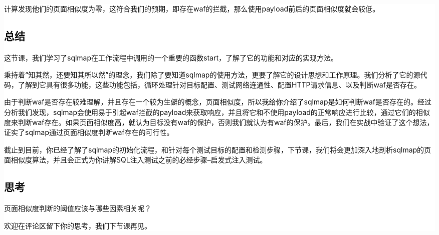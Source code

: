 计算发现他们的页面相似度为零，这符合我们的预期，即存在waf的拦截，那么使用payload前后的页面相似度就会较低。

## 总结

这节课，我们学习了sqlmap在工作流程中调用的一个重要的函数start，了解了它的功能和对应的实现方法。

秉持着“知其然，还要知其所以然”的理念，我们除了要知道sqlmap的使用方法，更要了解它的设计思想和工作原理。我们分析了它的源代码，了解到它具有很多功能，这些功能包括，循环处理针对目标配置、测试网络连通性、配置HTTP请求信息、以及判断waf是否存在。

由于判断waf是否存在较难理解，并且存在一个较为生僻的概念，页面相似度，所以我给你介绍了sqlmap是如何判断waf是否存在的。经过分析我们发现，sqlmap会使用易于引起waf拦截的payload来获取响应，并且将它和不使用payload的正常响应进行比较，通过它们的相似度来判断waf存在。如果页面相似度高，就认为目标没有waf的保护，否则我们就认为有waf的保护。最后，我们在实战中验证了这个想法，证实了sqlmap通过页面相似度判断waf存在的可行性。

截止到目前，你已经了解了sqlmap的初始化流程，和针对每个测试目标的配置和检测步骤，下节课，我们将会更加深入地剖析sqlmap的页面相似度算法，并且会正式为你讲解SQL注入测试之前的必经步骤–启发式注入测试。

## 思考

页面相似度判断的阈值应该与哪些因素相关呢？

欢迎在评论区留下你的思考，我们下节课再见。